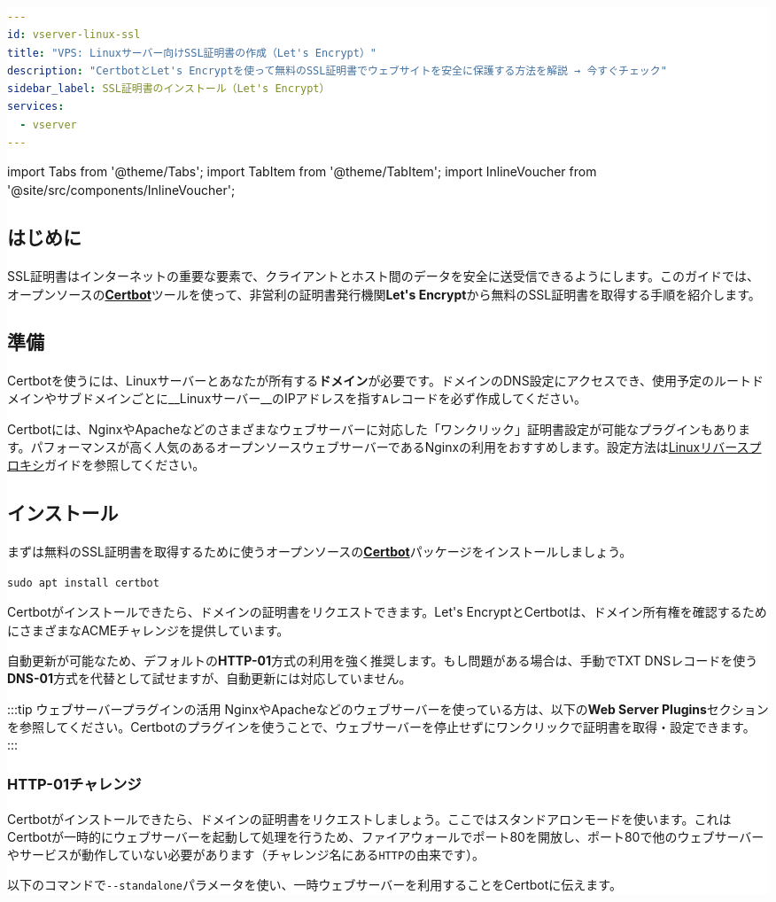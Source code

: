 ```yaml
---
id: vserver-linux-ssl
title: "VPS: Linuxサーバー向けSSL証明書の作成（Let's Encrypt）"
description: "CertbotとLet's Encryptを使って無料のSSL証明書でウェブサイトを安全に保護する方法を解説 → 今すぐチェック"
sidebar_label: SSL証明書のインストール（Let's Encrypt）
services:
  - vserver
---
```


import Tabs from '@theme/Tabs';
import TabItem from '@theme/TabItem';
import InlineVoucher from '@site/src/components/InlineVoucher';

## はじめに

SSL証明書はインターネットの重要な要素で、クライアントとホスト間のデータを安全に送受信できるようにします。このガイドでは、オープンソースの[**Certbot**](https://certbot.eff.org/)ツールを使って、非営利の証明書発行機関**Let's Encrypt**から無料のSSL証明書を取得する手順を紹介します。

<InlineVoucher />

## 準備

Certbotを使うには、Linuxサーバーとあなたが所有する**ドメイン**が必要です。ドメインのDNS設定にアクセスでき、使用予定のルートドメインやサブドメインごとに__Linuxサーバー__のIPアドレスを指す`A`レコードを必ず作成してください。

Certbotには、NginxやApacheなどのさまざまなウェブサーバーに対応した「ワンクリック」証明書設定が可能なプラグインもあります。パフォーマンスが高く人気のあるオープンソースウェブサーバーであるNginxの利用をおすすめします。設定方法は[Linuxリバースプロキシ](vserver-linux-proxy.md)ガイドを参照してください。

## インストール

まずは無料のSSL証明書を取得するために使うオープンソースの[**Certbot**](https://certbot.eff.org/)パッケージをインストールしましょう。

```
sudo apt install certbot
```

Certbotがインストールできたら、ドメインの証明書をリクエストできます。Let's EncryptとCertbotは、ドメイン所有権を確認するためにさまざまなACMEチャレンジを提供しています。

自動更新が可能なため、デフォルトの**HTTP-01**方式の利用を強く推奨します。もし問題がある場合は、手動でTXT DNSレコードを使う**DNS-01**方式を代替として試せますが、自動更新には対応していません。

:::tip ウェブサーバープラグインの活用
NginxやApacheなどのウェブサーバーを使っている方は、以下の**Web Server Plugins**セクションを参照してください。Certbotのプラグインを使うことで、ウェブサーバーを停止せずにワンクリックで証明書を取得・設定できます。
:::

### HTTP-01チャレンジ

Certbotがインストールできたら、ドメインの証明書をリクエストしましょう。ここではスタンドアロンモードを使います。これはCertbotが一時的にウェブサーバーを起動して処理を行うため、ファイアウォールでポート80を開放し、ポート80で他のウェブサーバーやサービスが動作していない必要があります（チャレンジ名にある`HTTP`の由来です）。

以下のコマンドで`--standalone`パラメータを使い、一時ウェブサーバーを利用することをCertbotに伝えます。
